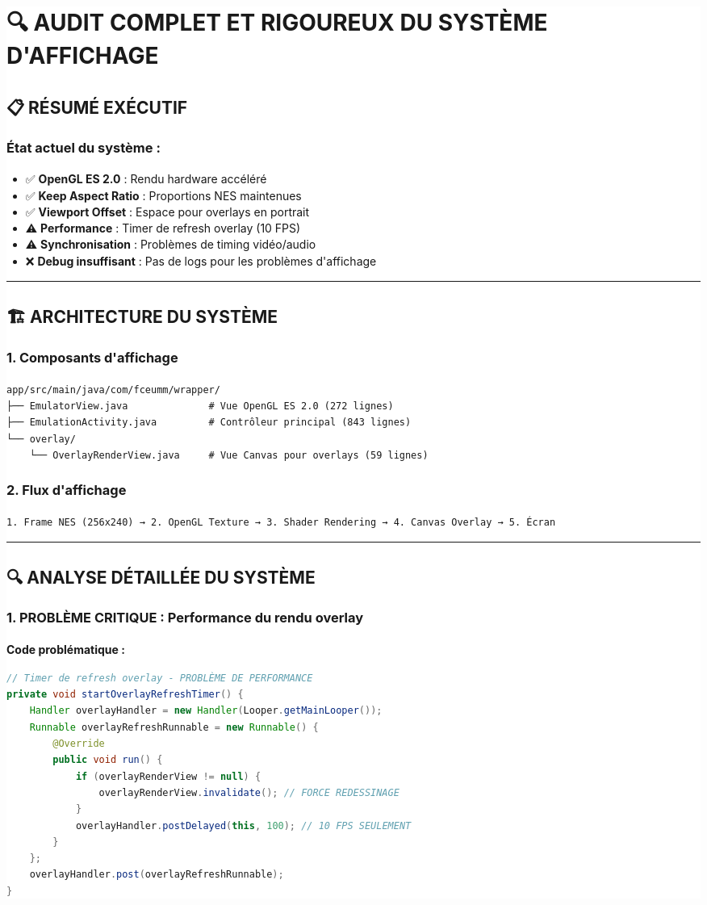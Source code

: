 # 🔍 AUDIT COMPLET ET RIGOUREUX DU SYSTÈME D'AFFICHAGE

## 📋 **RÉSUMÉ EXÉCUTIF**

### **État actuel du système :**
- ✅ **OpenGL ES 2.0** : Rendu hardware accéléré
- ✅ **Keep Aspect Ratio** : Proportions NES maintenues
- ✅ **Viewport Offset** : Espace pour overlays en portrait
- ⚠️ **Performance** : Timer de refresh overlay (10 FPS)
- ⚠️ **Synchronisation** : Problèmes de timing vidéo/audio
- ❌ **Debug insuffisant** : Pas de logs pour les problèmes d'affichage

---

## 🏗️ **ARCHITECTURE DU SYSTÈME**

### **1. Composants d'affichage**

```
app/src/main/java/com/fceumm/wrapper/
├── EmulatorView.java              # Vue OpenGL ES 2.0 (272 lignes)
├── EmulationActivity.java         # Contrôleur principal (843 lignes)
└── overlay/
    └── OverlayRenderView.java     # Vue Canvas pour overlays (59 lignes)
```

### **2. Flux d'affichage**

```
1. Frame NES (256x240) → 2. OpenGL Texture → 3. Shader Rendering → 4. Canvas Overlay → 5. Écran
```

---

## 🔍 **ANALYSE DÉTAILLÉE DU SYSTÈME**

### **1. PROBLÈME CRITIQUE : Performance du rendu overlay**

**Code problématique :**
```java
// Timer de refresh overlay - PROBLÈME DE PERFORMANCE
private void startOverlayRefreshTimer() {
    Handler overlayHandler = new Handler(Looper.getMainLooper());
    Runnable overlayRefreshRunnable = new Runnable() {
        @Override
        public void run() {
            if (overlayRenderView != null) {
                overlayRenderView.invalidate(); // FORCE REDESSINAGE
            }
            overlayHandler.postDelayed(this, 100); // 10 FPS SEULEMENT
        }
    };
    overlayHandler.post(overlayRefreshRunnable);
}
```
